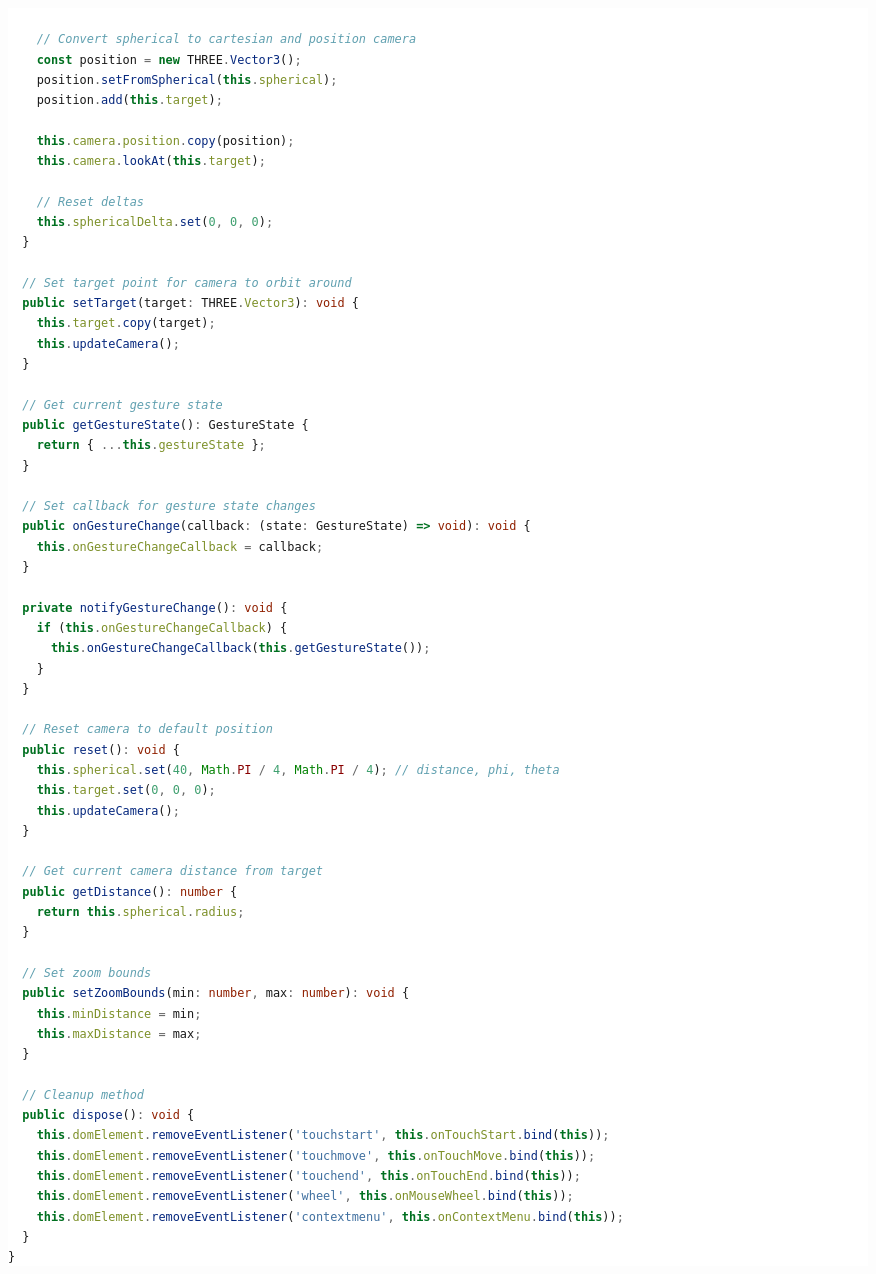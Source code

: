 ```typescript
    
    // Convert spherical to cartesian and position camera
    const position = new THREE.Vector3();
    position.setFromSpherical(this.spherical);
    position.add(this.target);
    
    this.camera.position.copy(position);
    this.camera.lookAt(this.target);
    
    // Reset deltas
    this.sphericalDelta.set(0, 0, 0);
  }

  // Set target point for camera to orbit around
  public setTarget(target: THREE.Vector3): void {
    this.target.copy(target);
    this.updateCamera();
  }

  // Get current gesture state
  public getGestureState(): GestureState {
    return { ...this.gestureState };
  }

  // Set callback for gesture state changes
  public onGestureChange(callback: (state: GestureState) => void): void {
    this.onGestureChangeCallback = callback;
  }

  private notifyGestureChange(): void {
    if (this.onGestureChangeCallback) {
      this.onGestureChangeCallback(this.getGestureState());
    }
  }

  // Reset camera to default position
  public reset(): void {
    this.spherical.set(40, Math.PI / 4, Math.PI / 4); // distance, phi, theta
    this.target.set(0, 0, 0);
    this.updateCamera();
  }

  // Get current camera distance from target
  public getDistance(): number {
    return this.spherical.radius;
  }

  // Set zoom bounds
  public setZoomBounds(min: number, max: number): void {
    this.minDistance = min;
    this.maxDistance = max;
  }

  // Cleanup method
  public dispose(): void {
    this.domElement.removeEventListener('touchstart', this.onTouchStart.bind(this));
    this.domElement.removeEventListener('touchmove', this.onTouchMove.bind(this));
    this.domElement.removeEventListener('touchend', this.onTouchEnd.bind(this));
    this.domElement.removeEventListener('wheel', this.onMouseWheel.bind(this));
    this.domElement.removeEventListener('contextmenu', this.onContextMenu.bind(this));
  }
}
```